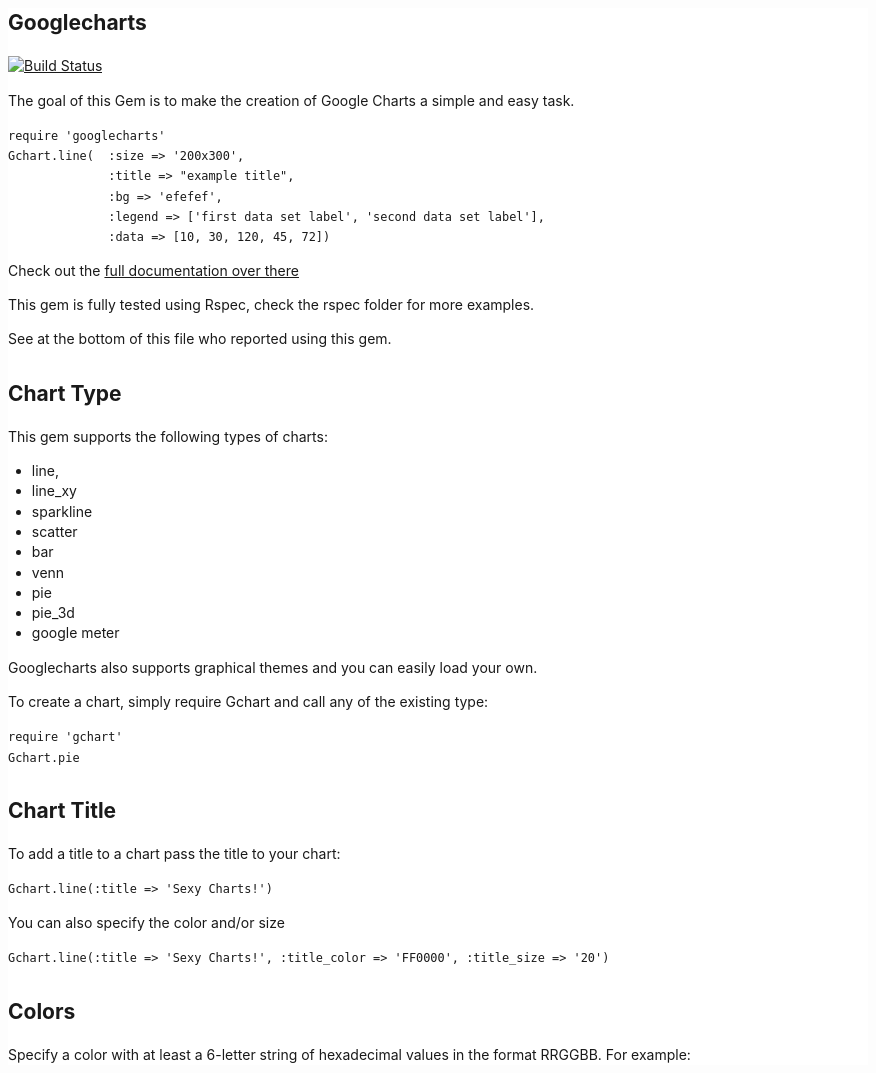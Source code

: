 ## Googlecharts

[![Build Status](https://travis-ci.org/mattetti/googlecharts.png?branch=master)](https://travis-ci.org/mattetti/googlecharts)

The goal of this Gem is to make the creation of Google Charts a simple and easy task.

    require 'googlecharts'
    Gchart.line(  :size => '200x300',
                  :title => "example title",
                  :bg => 'efefef',
                  :legend => ['first data set label', 'second data set label'],
                  :data => [10, 30, 120, 45, 72])


Check out the [full documentation over there](http://googlecharts.rubyforge.org/)

This gem is fully tested using Rspec, check the rspec folder for more examples.

See at the bottom of this file who reported using this gem.

Chart Type
-------------

This gem supports the following types of charts:

  * line,
  * line_xy
  * sparkline
  * scatter
  * bar
  * venn
  * pie
  * pie_3d
  * google meter

Googlecharts also supports graphical themes and you can easily load your own.

To create a chart, simply require Gchart and call any of the existing type:

    require 'gchart'
    Gchart.pie


Chart Title
-------------

  To add a title to a chart pass the title to your chart:

    Gchart.line(:title => 'Sexy Charts!')

You can also specify the color and/or size

    Gchart.line(:title => 'Sexy Charts!', :title_color => 'FF0000', :title_size => '20')

Colors
-------------

Specify a color with at least a 6-letter string of hexadecimal values in the format RRGGBB. For example:
